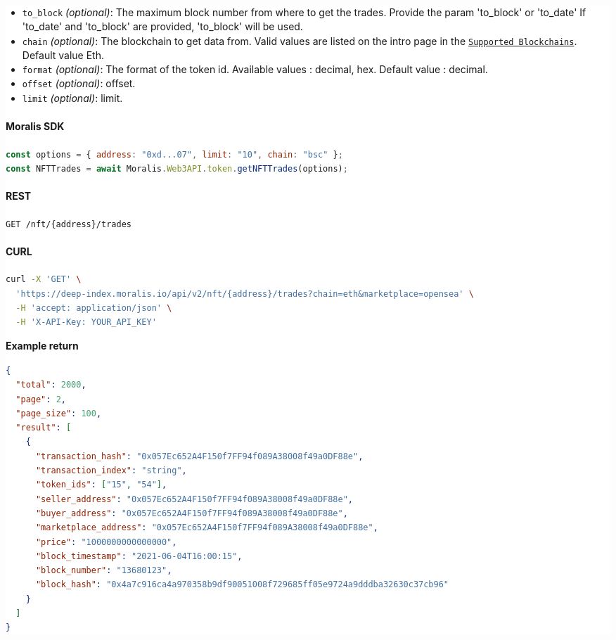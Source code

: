 - `to_block` _(optional)_: The maximum block number from where to get the trades. Provide the param 'to_block' or 'to_date' If 'to_date' and 'to_block' are provided, 'to_block' will be used.
- `chain` _(optional)_: The blockchain to get data from. Valid values are listed on the intro page in the [`Supported Blockchains`](#supported-blockchains). Default value Eth.
- `format` _(optional)_: The format of the token id. Available values : decimal, hex. Default value : decimal.
- `offset` _(optional)_: offset.
- `limit` _(optional)_: limit.

#### Moralis SDK

```js
const options = { address: "0xd...07", limit: "10", chain: "bsc" };
const NFTTrades = await Moralis.Web3API.token.getNFTTrades(options);
```

#### REST

```bash
GET ​/nft​/{address}​/trades
```

#### CURL

```bash
curl -X 'GET' \
  'https://deep-index.moralis.io/api/v2/nft/{address}​/trades?chain=eth&marketplace=opensea' \
  -H 'accept: application/json' \
  -H 'X-API-Key: YOUR_API_KEY'
```

**Example return**

```json
{
  "total": 2000,
  "page": 2,
  "page_size": 100,
  "result": [
    {
      "transaction_hash": "0x057Ec652A4F150f7FF94f089A38008f49a0DF88e",
      "transaction_index": "string",
      "token_ids": ["15", "54"],
      "seller_address": "0x057Ec652A4F150f7FF94f089A38008f49a0DF88e",
      "buyer_address": "0x057Ec652A4F150f7FF94f089A38008f49a0DF88e",
      "marketplace_address": "0x057Ec652A4F150f7FF94f089A38008f49a0DF88e",
      "price": "1000000000000000",
      "block_timestamp": "2021-06-04T16:00:15",
      "block_number": "13680123",
      "block_hash": "0x4a7c916ca4a970358b9df90051008f729685ff05e9724a9dddba32630c37cb96"
    }
  ]
}
```
